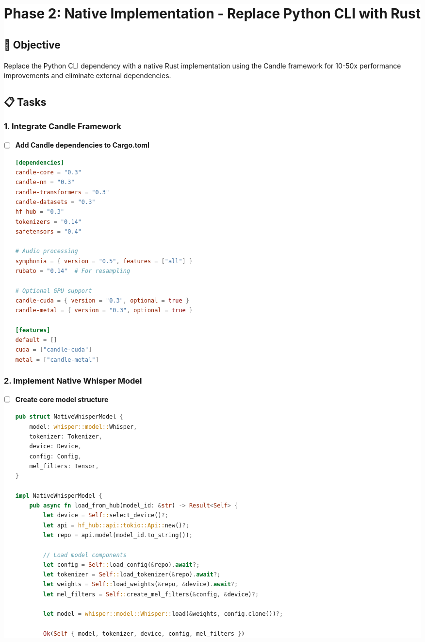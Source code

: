 # Phase 2: Native Implementation - Replace Python CLI with Rust

## 🎯 **Objective**
Replace the Python CLI dependency with a native Rust implementation using the Candle framework for 10-50x performance improvements and eliminate external dependencies.

## 📋 **Tasks**

### 1. Integrate Candle Framework
- [ ] **Add Candle dependencies to Cargo.toml**
  ```toml
  [dependencies]
  candle-core = "0.3"
  candle-nn = "0.3"
  candle-transformers = "0.3"
  candle-datasets = "0.3"
  hf-hub = "0.3"
  tokenizers = "0.14"
  safetensors = "0.4"
  
  # Audio processing
  symphonia = { version = "0.5", features = ["all"] }
  rubato = "0.14"  # For resampling
  
  # Optional GPU support
  candle-cuda = { version = "0.3", optional = true }
  candle-metal = { version = "0.3", optional = true }
  
  [features]
  default = []
  cuda = ["candle-cuda"]
  metal = ["candle-metal"]
  ```

### 2. Implement Native Whisper Model
- [ ] **Create core model structure**
  ```rust
  pub struct NativeWhisperModel {
      model: whisper::model::Whisper,
      tokenizer: Tokenizer,
      device: Device,
      config: Config,
      mel_filters: Tensor,
  }
  
  impl NativeWhisperModel {
      pub async fn load_from_hub(model_id: &str) -> Result<Self> {
          let device = Self::select_device()?;
          let api = hf_hub::api::tokio::Api::new()?;
          let repo = api.model(model_id.to_string());
          
          // Load model components
          let config = Self::load_config(&repo).await?;
          let tokenizer = Self::load_tokenizer(&repo).await?;
          let weights = Self::load_weights(&repo, &device).await?;
          let mel_filters = Self::create_mel_filters(&config, &device)?;
          
          let model = whisper::model::Whisper::load(&weights, config.clone())?;
          
          Ok(Self { model, tokenizer, device, config, mel_filters })
  ```